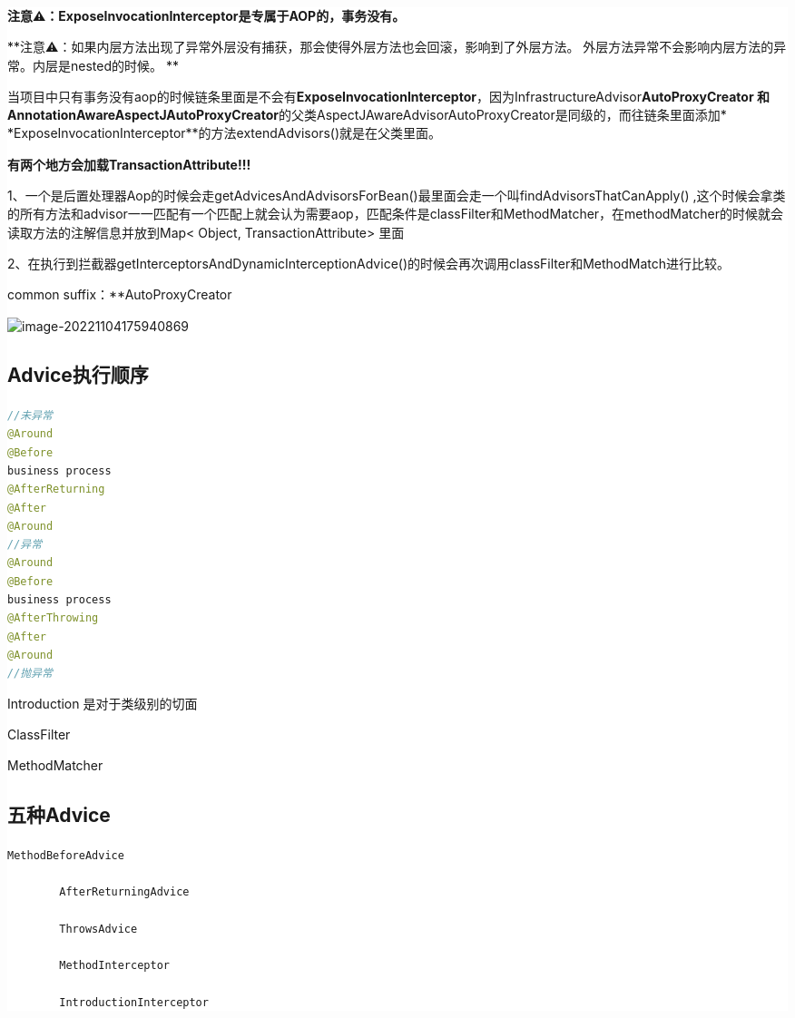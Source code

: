**注意⚠️：ExposeInvocationInterceptor是专属于AOP的，事务没有。**

**注意⚠️：如果内层方法出现了异常外层没有捕获，那会使得外层方法也会回滚，影响到了外层方法。 外层方法异常不会影响内层方法的异常。内层是nested的时候。
**

当项目中只有事务没有aop的时候链条里面是不会有**ExposeInvocationInterceptor**，因为InfrastructureAdvisor**AutoProxyCreator
**和AnnotationAwareAspectJ**AutoProxyCreator**的父类AspectJAwareAdvisorAutoProxyCreator是同级的，而往链条里面添加*
*ExposeInvocationInterceptor**的方法extendAdvisors()就是在父类里面。

**有两个地方会加载TransactionAttribute!!!**

1、一个是后置处理器Aop的时候会走getAdvicesAndAdvisorsForBean()最里面会走一个叫findAdvisorsThatCanApply()
,这个时候会拿类的所有方法和advisor一一匹配有一个匹配上就会认为需要aop，匹配条件是classFilter和MethodMatcher，在methodMatcher的时候就会读取方法的注解信息并放到Map<
Object, TransactionAttribute> 里面

2、在执行到拦截器getInterceptorsAndDynamicInterceptionAdvice()的时候会再次调用classFilter和MethodMatch进行比较。

common suffix：**AutoProxyCreator

![image-20221104175940869](/Users/madongming/IdeaProjects/learn/docs/noteImg/image-20221104175940869.png)

## Advice执行顺序

```java
//未异常
@Around
@Before
business process
@AfterReturning
@After
@Around
//异常
@Around
@Before
business process
@AfterThrowing
@After
@Around
//抛异常
```

Introduction 是对于类级别的切面

ClassFilter

MethodMatcher

## 五种Advice

```java
MethodBeforeAdvice

        AfterReturningAdvice

        ThrowsAdvice

        MethodInterceptor

        IntroductionInterceptor
```
